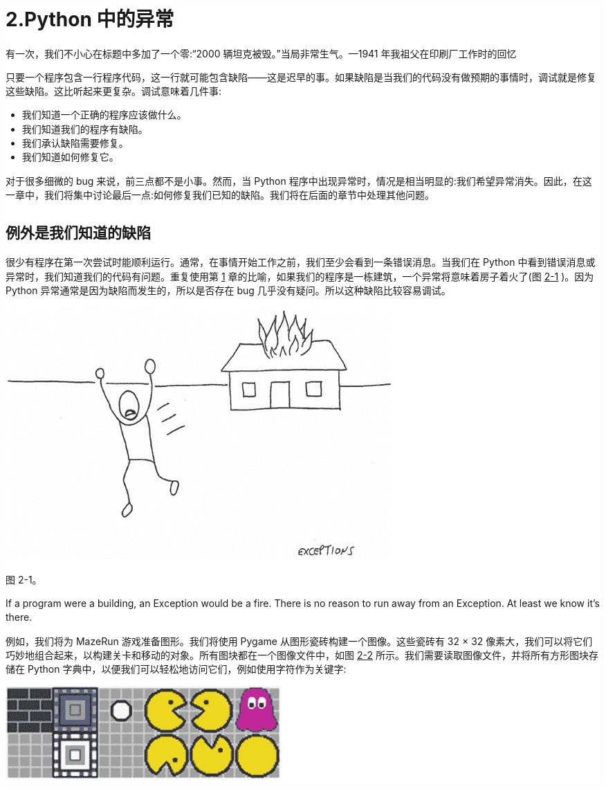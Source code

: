 # 2.Python 中的异常

有一次，我们不小心在标题中多加了一个零:“2000 辆坦克被毁。”当局非常生气。—1941 年我祖父在印刷厂工作时的回忆

只要一个程序包含一行程序代码，这一行就可能包含缺陷——这是迟早的事。如果缺陷是当我们的代码没有做预期的事情时，调试就是修复这些缺陷。这比听起来更复杂。调试意味着几件事:

*   我们知道一个正确的程序应该做什么。
*   我们知道我们的程序有缺陷。
*   我们承认缺陷需要修复。
*   我们知道如何修复它。

对于很多细微的 bug 来说，前三点都不是小事。然而，当 Python 程序中出现异常时，情况是相当明显的:我们希望异常消失。因此，在这一章中，我们将集中讨论最后一点:如何修复我们已知的缺陷。我们将在后面的章节中处理其他问题。

## 例外是我们知道的缺陷

很少有程序在第一次尝试时能顺利运行。通常，在事情开始工作之前，我们至少会看到一条错误消息。当我们在 Python 中看到错误消息或异常时，我们知道我们的代码有问题。重复使用第 [1](01.html) 章的比喻，如果我们的程序是一栋建筑，一个异常将意味着房子着火了(图 [2-1](#Fig1) )。因为 Python 异常通常是因为缺陷而发生的，所以是否存在 bug 几乎没有疑问。所以这种缺陷比较容易调试。

![A419627_1_En_2_Fig1_HTML.jpg](img/A419627_1_En_2_Fig1_HTML.jpg)

图 2-1。

If a program were a building, an Exception would be a fire. There is no reason to run away from an Exception. At least we know it’s there.

例如，我们将为 MazeRun 游戏准备图形。我们将使用 Pygame 从图形瓷砖构建一个图像。这些瓷砖有 32 × 32 像素大，我们可以将它们巧妙地组合起来，以构建关卡和移动的对象。所有图块都在一个图像文件中，如图 [2-2](#Fig2) 所示。我们需要读取图像文件，并将所有方形图块存储在 Python 字典中，以便我们可以轻松地访问它们，例如使用字符作为关键字:

![A419627_1_En_2_Fig2_HTML.jpg](img/A419627_1_En_2_Fig2_HTML.jpg)
